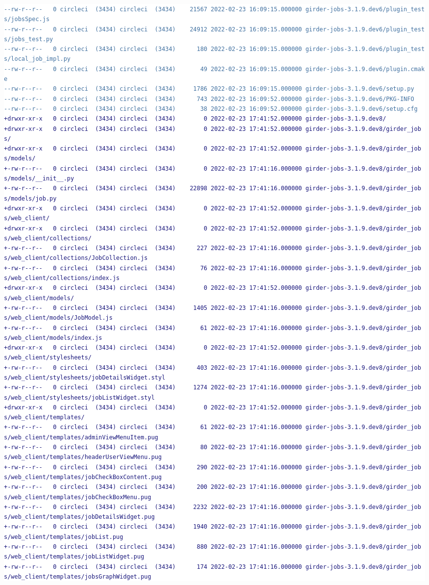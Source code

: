 ```diff
--rw-r--r--   0 circleci  (3434) circleci  (3434)    21567 2022-02-23 16:09:15.000000 girder-jobs-3.1.9.dev6/plugin_tests/jobsSpec.js
--rw-r--r--   0 circleci  (3434) circleci  (3434)    24912 2022-02-23 16:09:15.000000 girder-jobs-3.1.9.dev6/plugin_tests/jobs_test.py
--rw-r--r--   0 circleci  (3434) circleci  (3434)      180 2022-02-23 16:09:15.000000 girder-jobs-3.1.9.dev6/plugin_tests/local_job_impl.py
--rw-r--r--   0 circleci  (3434) circleci  (3434)       49 2022-02-23 16:09:15.000000 girder-jobs-3.1.9.dev6/plugin.cmake
--rw-r--r--   0 circleci  (3434) circleci  (3434)     1786 2022-02-23 16:09:15.000000 girder-jobs-3.1.9.dev6/setup.py
--rw-r--r--   0 circleci  (3434) circleci  (3434)      743 2022-02-23 16:09:52.000000 girder-jobs-3.1.9.dev6/PKG-INFO
--rw-r--r--   0 circleci  (3434) circleci  (3434)       38 2022-02-23 16:09:52.000000 girder-jobs-3.1.9.dev6/setup.cfg
+drwxr-xr-x   0 circleci  (3434) circleci  (3434)        0 2022-02-23 17:41:52.000000 girder-jobs-3.1.9.dev8/
+drwxr-xr-x   0 circleci  (3434) circleci  (3434)        0 2022-02-23 17:41:52.000000 girder-jobs-3.1.9.dev8/girder_jobs/
+drwxr-xr-x   0 circleci  (3434) circleci  (3434)        0 2022-02-23 17:41:52.000000 girder-jobs-3.1.9.dev8/girder_jobs/models/
+-rw-r--r--   0 circleci  (3434) circleci  (3434)        0 2022-02-23 17:41:16.000000 girder-jobs-3.1.9.dev8/girder_jobs/models/__init__.py
+-rw-r--r--   0 circleci  (3434) circleci  (3434)    22898 2022-02-23 17:41:16.000000 girder-jobs-3.1.9.dev8/girder_jobs/models/job.py
+drwxr-xr-x   0 circleci  (3434) circleci  (3434)        0 2022-02-23 17:41:52.000000 girder-jobs-3.1.9.dev8/girder_jobs/web_client/
+drwxr-xr-x   0 circleci  (3434) circleci  (3434)        0 2022-02-23 17:41:52.000000 girder-jobs-3.1.9.dev8/girder_jobs/web_client/collections/
+-rw-r--r--   0 circleci  (3434) circleci  (3434)      227 2022-02-23 17:41:16.000000 girder-jobs-3.1.9.dev8/girder_jobs/web_client/collections/JobCollection.js
+-rw-r--r--   0 circleci  (3434) circleci  (3434)       76 2022-02-23 17:41:16.000000 girder-jobs-3.1.9.dev8/girder_jobs/web_client/collections/index.js
+drwxr-xr-x   0 circleci  (3434) circleci  (3434)        0 2022-02-23 17:41:52.000000 girder-jobs-3.1.9.dev8/girder_jobs/web_client/models/
+-rw-r--r--   0 circleci  (3434) circleci  (3434)     1405 2022-02-23 17:41:16.000000 girder-jobs-3.1.9.dev8/girder_jobs/web_client/models/JobModel.js
+-rw-r--r--   0 circleci  (3434) circleci  (3434)       61 2022-02-23 17:41:16.000000 girder-jobs-3.1.9.dev8/girder_jobs/web_client/models/index.js
+drwxr-xr-x   0 circleci  (3434) circleci  (3434)        0 2022-02-23 17:41:52.000000 girder-jobs-3.1.9.dev8/girder_jobs/web_client/stylesheets/
+-rw-r--r--   0 circleci  (3434) circleci  (3434)      403 2022-02-23 17:41:16.000000 girder-jobs-3.1.9.dev8/girder_jobs/web_client/stylesheets/jobDetailsWidget.styl
+-rw-r--r--   0 circleci  (3434) circleci  (3434)     1274 2022-02-23 17:41:16.000000 girder-jobs-3.1.9.dev8/girder_jobs/web_client/stylesheets/jobListWidget.styl
+drwxr-xr-x   0 circleci  (3434) circleci  (3434)        0 2022-02-23 17:41:52.000000 girder-jobs-3.1.9.dev8/girder_jobs/web_client/templates/
+-rw-r--r--   0 circleci  (3434) circleci  (3434)       61 2022-02-23 17:41:16.000000 girder-jobs-3.1.9.dev8/girder_jobs/web_client/templates/adminViewMenuItem.pug
+-rw-r--r--   0 circleci  (3434) circleci  (3434)       80 2022-02-23 17:41:16.000000 girder-jobs-3.1.9.dev8/girder_jobs/web_client/templates/headerUserViewMenu.pug
+-rw-r--r--   0 circleci  (3434) circleci  (3434)      290 2022-02-23 17:41:16.000000 girder-jobs-3.1.9.dev8/girder_jobs/web_client/templates/jobCheckBoxContent.pug
+-rw-r--r--   0 circleci  (3434) circleci  (3434)      200 2022-02-23 17:41:16.000000 girder-jobs-3.1.9.dev8/girder_jobs/web_client/templates/jobCheckBoxMenu.pug
+-rw-r--r--   0 circleci  (3434) circleci  (3434)     2232 2022-02-23 17:41:16.000000 girder-jobs-3.1.9.dev8/girder_jobs/web_client/templates/jobDetailsWidget.pug
+-rw-r--r--   0 circleci  (3434) circleci  (3434)     1940 2022-02-23 17:41:16.000000 girder-jobs-3.1.9.dev8/girder_jobs/web_client/templates/jobList.pug
+-rw-r--r--   0 circleci  (3434) circleci  (3434)      880 2022-02-23 17:41:16.000000 girder-jobs-3.1.9.dev8/girder_jobs/web_client/templates/jobListWidget.pug
+-rw-r--r--   0 circleci  (3434) circleci  (3434)      174 2022-02-23 17:41:16.000000 girder-jobs-3.1.9.dev8/girder_jobs/web_client/templates/jobsGraphWidget.pug
```
